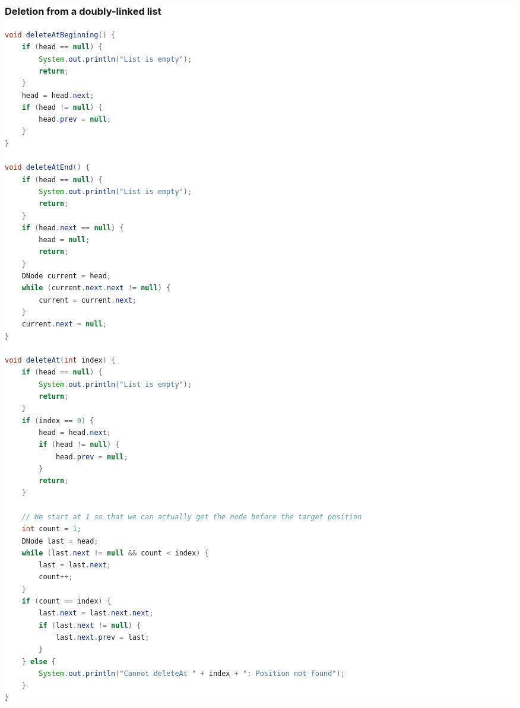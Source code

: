 ### Deletion from a doubly-linked list

```java
void deleteAtBeginning() {
    if (head == null) {
        System.out.println("List is empty");
        return;
    }
    head = head.next;
    if (head != null) {
        head.prev = null;
    }
}

void deleteAtEnd() {
    if (head == null) {
        System.out.println("List is empty");
        return;
    }
    if (head.next == null) {
        head = null;
        return;
    }
    DNode current = head;
    while (current.next.next != null) {
        current = current.next;
    }
    current.next = null;
}

void deleteAt(int index) {
    if (head == null) {
        System.out.println("List is empty");
        return;
    }
    if (index == 0) {
        head = head.next;
        if (head != null) {
            head.prev = null;
        }
        return;
    }

    // We start at 1 so that we can actually get the node before the target position
    int count = 1;
    DNode last = head;
    while (last.next != null && count < index) {
        last = last.next;
        count++;
    }
    if (count == index) {
        last.next = last.next.next;
        if (last.next != null) {
            last.next.prev = last;
        }
    } else {
        System.out.println("Cannot deleteAt " + index + ": Position not found");
    }
}
```
